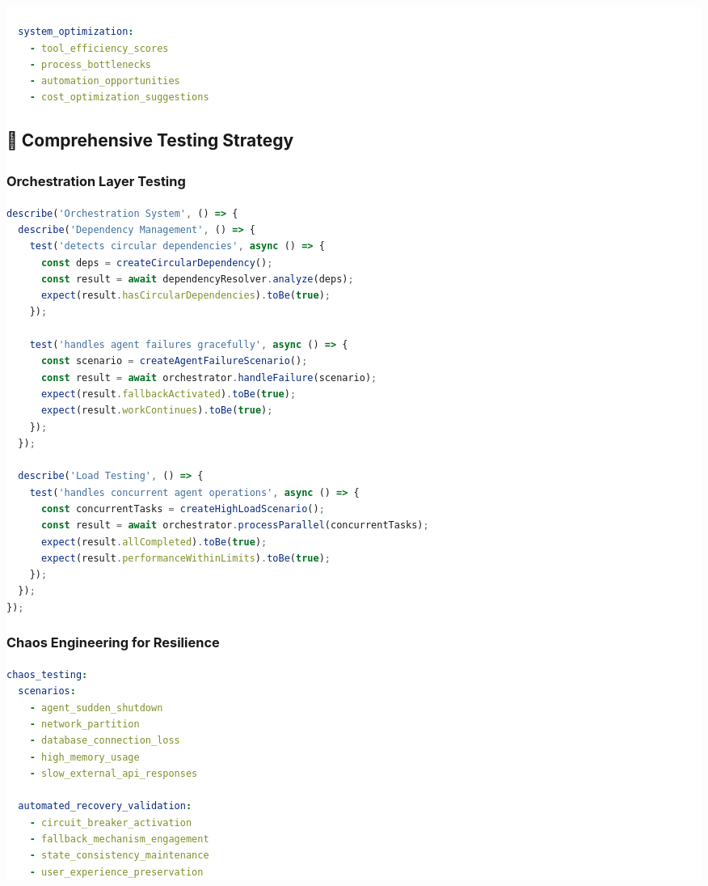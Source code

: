 ```yaml
    
  system_optimization:
    - tool_efficiency_scores
    - process_bottlenecks
    - automation_opportunities
    - cost_optimization_suggestions
```

## 🧪 Comprehensive Testing Strategy

### Orchestration Layer Testing
```typescript
describe('Orchestration System', () => {
  describe('Dependency Management', () => {
    test('detects circular dependencies', async () => {
      const deps = createCircularDependency();
      const result = await dependencyResolver.analyze(deps);
      expect(result.hasCircularDependencies).toBe(true);
    });
    
    test('handles agent failures gracefully', async () => {
      const scenario = createAgentFailureScenario();
      const result = await orchestrator.handleFailure(scenario);
      expect(result.fallbackActivated).toBe(true);
      expect(result.workContinues).toBe(true);
    });
  });
  
  describe('Load Testing', () => {
    test('handles concurrent agent operations', async () => {
      const concurrentTasks = createHighLoadScenario();
      const result = await orchestrator.processParallel(concurrentTasks);
      expect(result.allCompleted).toBe(true);
      expect(result.performanceWithinLimits).toBe(true);
    });
  });
});
```

### Chaos Engineering for Resilience
```yaml
chaos_testing:
  scenarios:
    - agent_sudden_shutdown
    - network_partition
    - database_connection_loss
    - high_memory_usage
    - slow_external_api_responses
    
  automated_recovery_validation:
    - circuit_breaker_activation
    - fallback_mechanism_engagement
    - state_consistency_maintenance
    - user_experience_preservation
```
